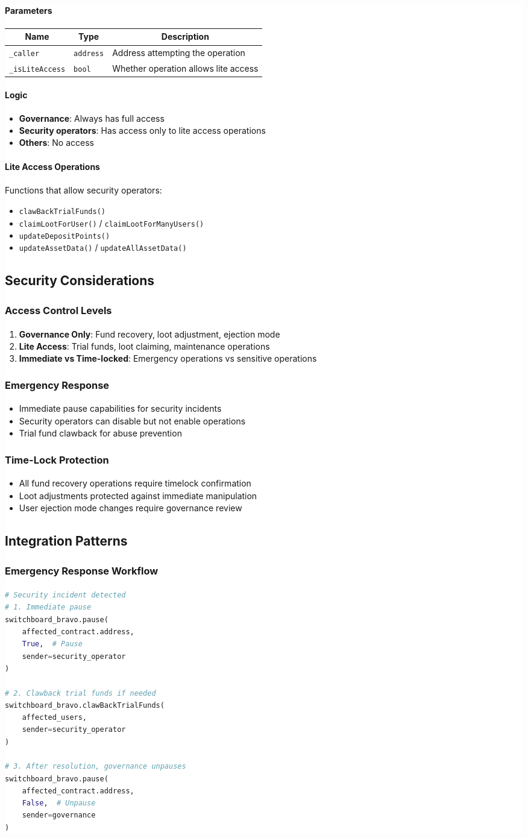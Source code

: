 #### Parameters

| Name | Type | Description |
|------|------|-------------|
| `_caller` | `address` | Address attempting the operation |
| `_isLiteAccess` | `bool` | Whether operation allows lite access |

#### Logic

- **Governance**: Always has full access
- **Security operators**: Has access only to lite access operations
- **Others**: No access

#### Lite Access Operations
Functions that allow security operators:
- `clawBackTrialFunds()`
- `claimLootForUser()` / `claimLootForManyUsers()`
- `updateDepositPoints()`
- `updateAssetData()` / `updateAllAssetData()`

## Security Considerations

### Access Control Levels
1. **Governance Only**: Fund recovery, loot adjustment, ejection mode
2. **Lite Access**: Trial funds, loot claiming, maintenance operations
3. **Immediate vs Time-locked**: Emergency operations vs sensitive operations

### Emergency Response
- Immediate pause capabilities for security incidents
- Security operators can disable but not enable operations
- Trial fund clawback for abuse prevention

### Time-Lock Protection
- All fund recovery operations require timelock confirmation
- Loot adjustments protected against immediate manipulation
- User ejection mode changes require governance review

## Integration Patterns

### Emergency Response Workflow
```python
# Security incident detected
# 1. Immediate pause
switchboard_bravo.pause(
    affected_contract.address,
    True,  # Pause
    sender=security_operator
)

# 2. Clawback trial funds if needed
switchboard_bravo.clawBackTrialFunds(
    affected_users,
    sender=security_operator
)

# 3. After resolution, governance unpauses
switchboard_bravo.pause(
    affected_contract.address,
    False,  # Unpause
    sender=governance
)
```
